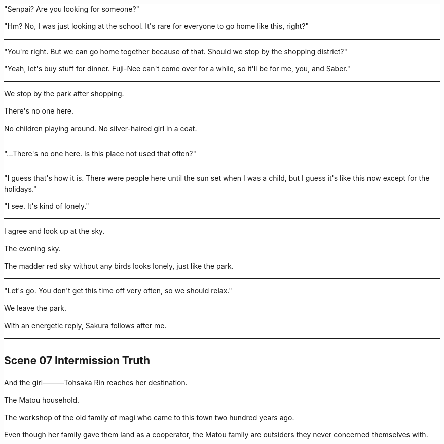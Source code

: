 "Senpai? Are you looking for someone?"  
  
"Hm? No, I was just looking at the school. It's rare for everyone to go home like this, right?"  
  
---  
  
"You're right. But we can go home together because of that. Should we stop by the shopping district?"  
  
"Yeah, let's buy stuff for dinner. Fuji-Nee can't come over for a while, so it'll be for me, you, and Saber."  
  
---  
  
We stop by the park after shopping.  
  
There's no one here.  
  
No children playing around. No silver-haired girl in a coat.  
  
---  
  
"...There's no one here. Is this place not used that often?"  
  
---  
  
"I guess that's how it is. There were people here until the sun set when I was a child, but I guess it's like this now except for the holidays."  
  
"I see. It's kind of lonely."  
  
---  
  
I agree and look up at the sky.  
  
The evening sky.  
  
The madder red sky without any birds looks lonely, just like the park.  
  
---  
  
"Let's go. You don't get this time off very often, so we should relax."  
  
We leave the park.  
  
With an energetic reply, Sakura follows after me.  
  
---  
  
## Scene 07 Intermission Truth  
  
  
  
And the girl―――Tohsaka Rin reaches her destination.  
  
The Matou household.  
  
The workshop of the old family of magi who came to this town two hundred years ago.  
  
Even though her family gave them land as a cooperator, the Matou family are outsiders they never concerned themselves with.  
  